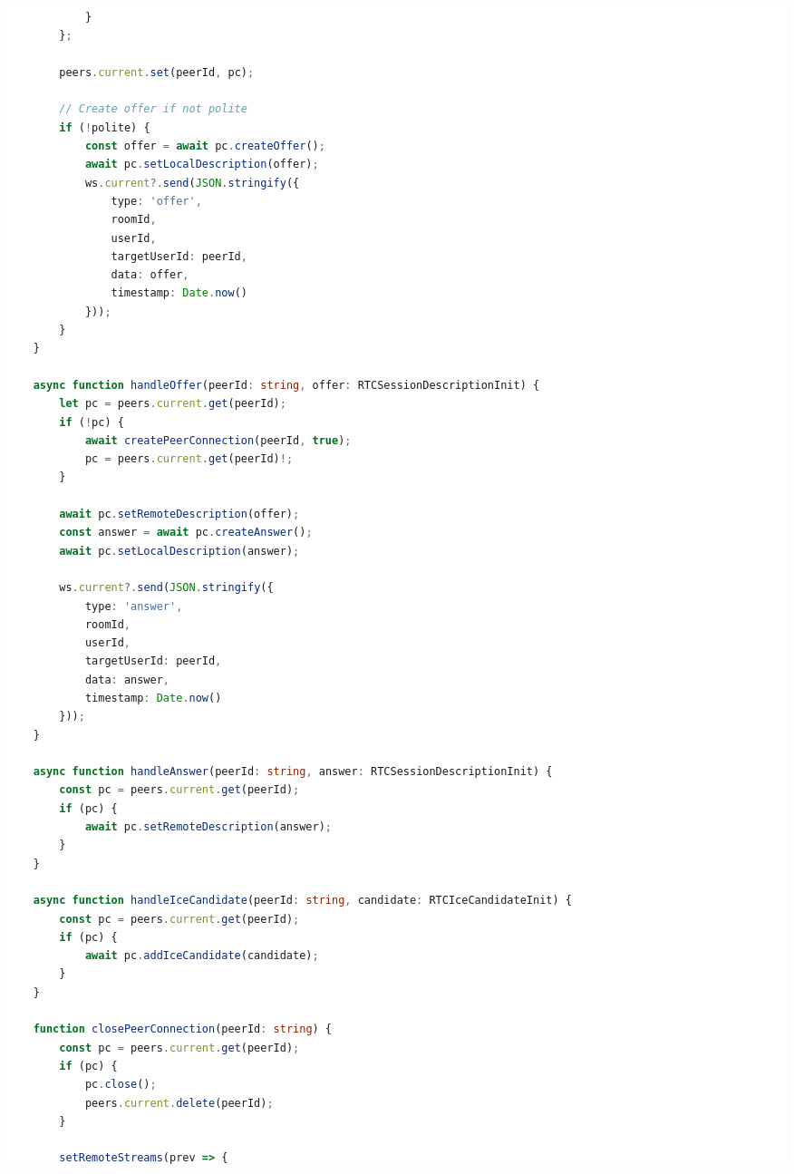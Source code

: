 ```typescript
            }
        };

        peers.current.set(peerId, pc);

        // Create offer if not polite
        if (!polite) {
            const offer = await pc.createOffer();
            await pc.setLocalDescription(offer);
            ws.current?.send(JSON.stringify({
                type: 'offer',
                roomId,
                userId,
                targetUserId: peerId,
                data: offer,
                timestamp: Date.now()
            }));
        }
    }

    async function handleOffer(peerId: string, offer: RTCSessionDescriptionInit) {
        let pc = peers.current.get(peerId);
        if (!pc) {
            await createPeerConnection(peerId, true);
            pc = peers.current.get(peerId)!;
        }

        await pc.setRemoteDescription(offer);
        const answer = await pc.createAnswer();
        await pc.setLocalDescription(answer);

        ws.current?.send(JSON.stringify({
            type: 'answer',
            roomId,
            userId,
            targetUserId: peerId,
            data: answer,
            timestamp: Date.now()
        }));
    }

    async function handleAnswer(peerId: string, answer: RTCSessionDescriptionInit) {
        const pc = peers.current.get(peerId);
        if (pc) {
            await pc.setRemoteDescription(answer);
        }
    }

    async function handleIceCandidate(peerId: string, candidate: RTCIceCandidateInit) {
        const pc = peers.current.get(peerId);
        if (pc) {
            await pc.addIceCandidate(candidate);
        }
    }

    function closePeerConnection(peerId: string) {
        const pc = peers.current.get(peerId);
        if (pc) {
            pc.close();
            peers.current.delete(peerId);
        }

        setRemoteStreams(prev => {
```